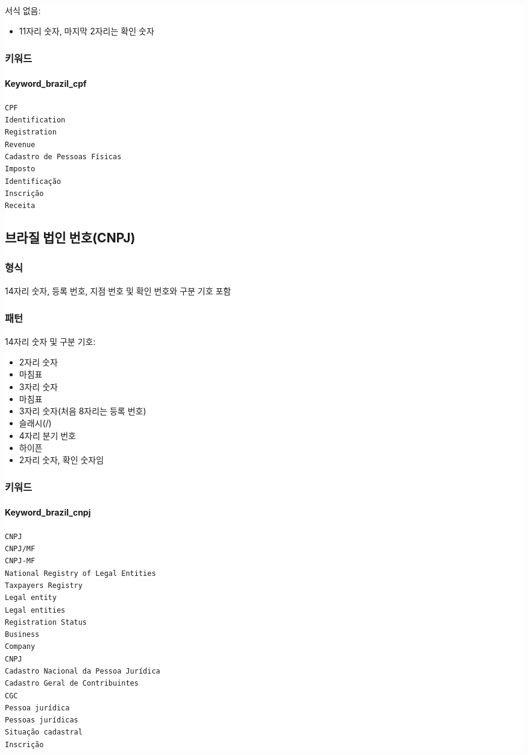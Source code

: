 서식 없음:

- 11자리 숫자, 마지막 2자리는 확인 숫자

### <a name="keywords"></a>키워드

#### <a name="keyword_brazil_cpf"></a>Keyword\_brazil\_cpf

```
CPF
Identification
Registration
Revenue
Cadastro de Pessoas Físicas
Imposto
Identificação
Inscrição
Receita
```

## <a name="brazil-legal-entity-number-cnpj"></a>브라질 법인 번호(CNPJ)

### <a name="format"></a>형식

14자리 숫자, 등록 번호, 지점 번호 및 확인 번호와 구분 기호 포함

### <a name="pattern"></a>패턴

14자리 숫자 및 구분 기호:

- 2자리 숫자
- 마침표
- 3자리 숫자
- 마침표
- 3자리 숫자(처음 8자리는 등록 번호)
- 슬래시(/)
- 4자리 분기 번호
- 하이픈
- 2자리 숫자, 확인 숫자임

### <a name="keywords"></a>키워드

#### <a name="keyword_brazil_cnpj"></a>Keyword\_brazil\_cnpj

```
CNPJ
CNPJ/MF
CNPJ-MF
National Registry of Legal Entities
Taxpayers Registry
Legal entity
Legal entities
Registration Status
Business
Company
CNPJ
Cadastro Nacional da Pessoa Jurídica
Cadastro Geral de Contribuintes
CGC
Pessoa jurídica
Pessoas jurídicas
Situação cadastral
Inscrição
```